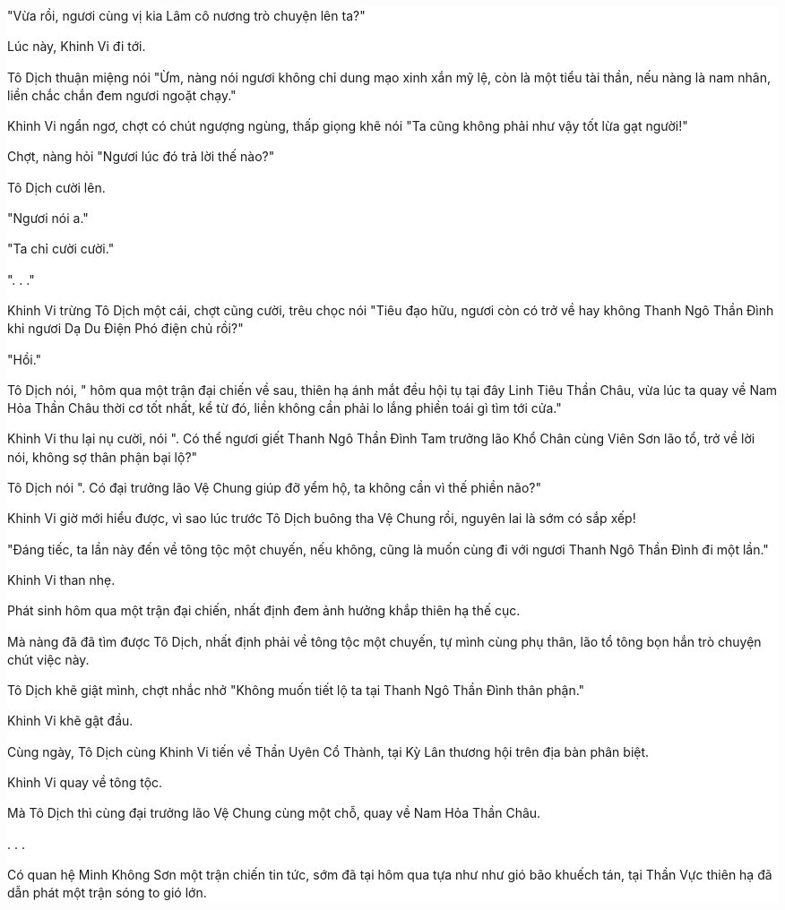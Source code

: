 "Vừa rồi, ngươi cùng vị kia Lâm cô nương trò chuyện lên ta?"

Lúc này, Khinh Vi đi tới.

Tô Dịch thuận miệng nói "Ừm, nàng nói ngươi không chỉ dung mạo xinh xắn mỹ lệ, còn là một tiểu tài thần, nếu nàng là nam nhân, liền chắc chắn đem ngươi ngoặt chạy."

Khinh Vi ngẩn ngơ, chợt có chút ngượng ngùng, thấp giọng khẽ nói "Ta cũng không phải như vậy tốt lừa gạt người!"

Chợt, nàng hỏi "Ngươi lúc đó trả lời thế nào?"

Tô Dịch cười lên.

"Ngươi nói a."

"Ta chỉ cười cười."

". . ."

Khinh Vi trừng Tô Dịch một cái, chợt cũng cười, trêu chọc nói "Tiêu đạo hữu, ngươi còn có trở về hay không Thanh Ngô Thần Đình khi ngươi Dạ Du Điện Phó điện chủ rồi?"

"Hồi."

Tô Dịch nói, " hôm qua một trận đại chiến về sau, thiên hạ ánh mắt đều hội tụ tại đây Linh Tiêu Thần Châu, vừa lúc ta quay về Nam Hỏa Thần Châu thời cơ tốt nhất, kể từ đó, liền không cần phải lo lắng phiền toái gì tìm tới cửa."

Khinh Vi thu lại nụ cười, nói ". Có thể ngươi giết Thanh Ngô Thần Đình Tam trưởng lão Khổ Chân cùng Viên Sơn lão tổ, trở về lời nói, không sợ thân phận bại lộ?"

Tô Dịch nói ". Có đại trưởng lão Vệ Chung giúp đỡ yểm hộ, ta không cần vì thế phiền não?"

Khinh Vi giờ mới hiểu được, vì sao lúc trước Tô Dịch buông tha Vệ Chung rồi, nguyên lai là sớm có sắp xếp!

"Đáng tiếc, ta lần này đến về tông tộc một chuyến, nếu không, cũng là muốn cùng đi với ngươi Thanh Ngô Thần Đình đi một lần."

Khinh Vi than nhẹ.

Phát sinh hôm qua một trận đại chiến, nhất định đem ảnh hưởng khắp thiên hạ thế cục.

Mà nàng đã đã tìm được Tô Dịch, nhất định phải về tông tộc một chuyến, tự mình cùng phụ thân, lão tổ tông bọn hắn trò chuyện chút việc này.

Tô Dịch khẽ giật mình, chợt nhắc nhở "Không muốn tiết lộ ta tại Thanh Ngô Thần Đình thân phận."

Khinh Vi khẽ gật đầu.

Cùng ngày, Tô Dịch cùng Khinh Vi tiến về Thần Uyên Cổ Thành, tại Kỳ Lân thương hội trên địa bàn phân biệt.

Khinh Vi quay về tông tộc.

Mà Tô Dịch thì cùng đại trưởng lão Vệ Chung cùng một chỗ, quay về Nam Hỏa Thần Châu.

. . .

Có quan hệ Minh Không Sơn một trận chiến tin tức, sớm đã tại hôm qua tựa như như gió bão khuếch tán, tại Thần Vực thiên hạ đã dẫn phát một trận sóng to gió lớn.
